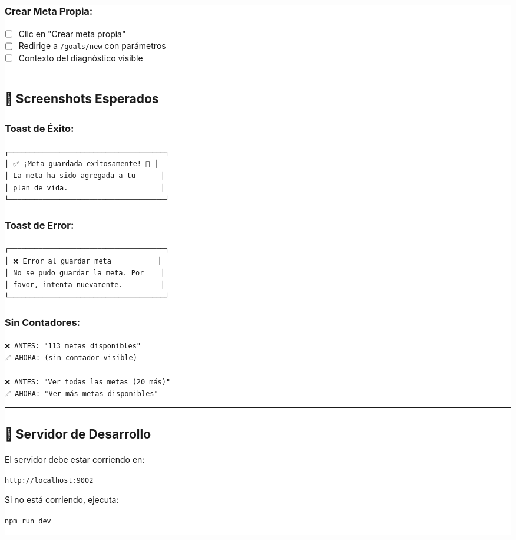 ### **Crear Meta Propia:**
- [ ] Clic en "Crear meta propia"
- [ ] Redirige a `/goals/new` con parámetros
- [ ] Contexto del diagnóstico visible

---

## 🎨 Screenshots Esperados

### **Toast de Éxito:**
```
┌─────────────────────────────────────┐
│ ✅ ¡Meta guardada exitosamente! 🎯 │
│ La meta ha sido agregada a tu      │
│ plan de vida.                      │
└─────────────────────────────────────┘
```

### **Toast de Error:**
```
┌─────────────────────────────────────┐
│ ❌ Error al guardar meta           │
│ No se pudo guardar la meta. Por    │
│ favor, intenta nuevamente.         │
└─────────────────────────────────────┘
```

### **Sin Contadores:**
```
❌ ANTES: "113 metas disponibles"
✅ AHORA: (sin contador visible)

❌ ANTES: "Ver todas las metas (20 más)"
✅ AHORA: "Ver más metas disponibles"
```

---

## 🚀 Servidor de Desarrollo

El servidor debe estar corriendo en:
```bash
http://localhost:9002
```

Si no está corriendo, ejecuta:
```bash
npm run dev
```

---
